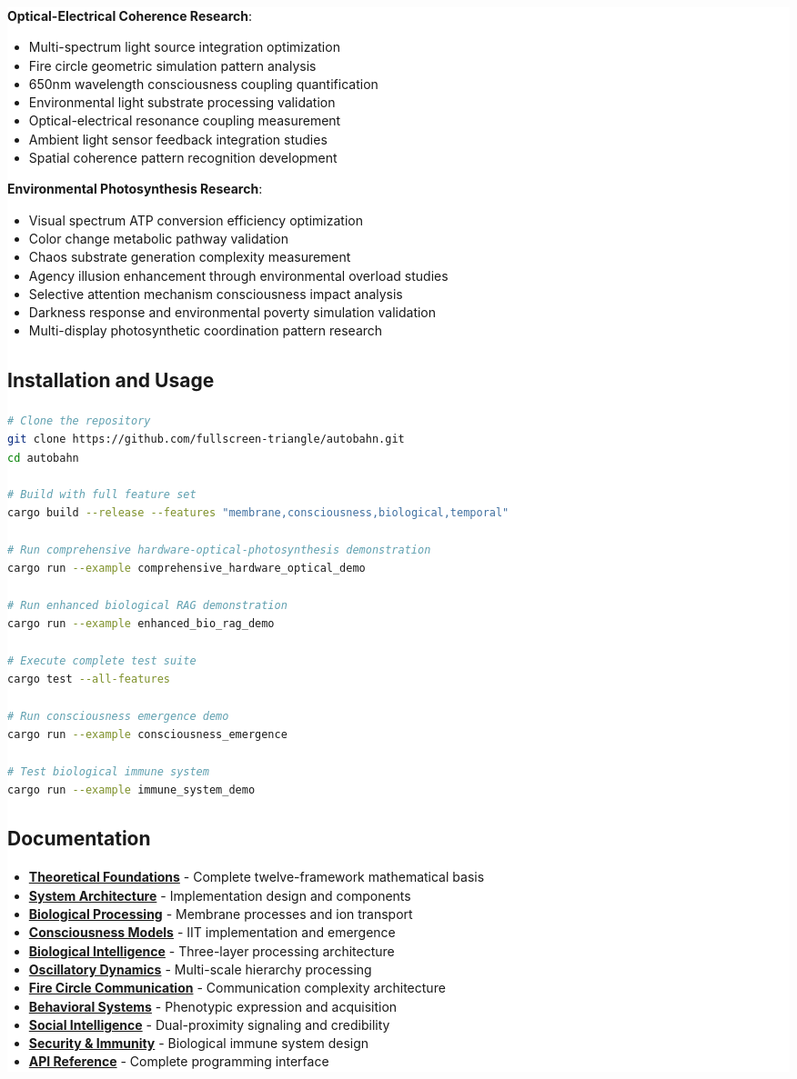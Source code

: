 **Optical-Electrical Coherence Research**:
- Multi-spectrum light source integration optimization
- Fire circle geometric simulation pattern analysis
- 650nm wavelength consciousness coupling quantification
- Environmental light substrate processing validation
- Optical-electrical resonance coupling measurement
- Ambient light sensor feedback integration studies
- Spatial coherence pattern recognition development

**Environmental Photosynthesis Research**:
- Visual spectrum ATP conversion efficiency optimization
- Color change metabolic pathway validation
- Chaos substrate generation complexity measurement
- Agency illusion enhancement through environmental overload studies
- Selective attention mechanism consciousness impact analysis
- Darkness response and environmental poverty simulation validation
- Multi-display photosynthetic coordination pattern research

## Installation and Usage

```bash
# Clone the repository
git clone https://github.com/fullscreen-triangle/autobahn.git
cd autobahn

# Build with full feature set
cargo build --release --features "membrane,consciousness,biological,temporal"

# Run comprehensive hardware-optical-photosynthesis demonstration
cargo run --example comprehensive_hardware_optical_demo

# Run enhanced biological RAG demonstration
cargo run --example enhanced_bio_rag_demo

# Execute complete test suite
cargo test --all-features

# Run consciousness emergence demo
cargo run --example consciousness_emergence

# Test biological immune system
cargo run --example immune_system_demo
```

## Documentation

- [**Theoretical Foundations**](docs/theory.md) - Complete twelve-framework mathematical basis
- [**System Architecture**](docs/architecture.md) - Implementation design and components
- [**Biological Processing**](docs/biological.md) - Membrane processes and ion transport
- [**Consciousness Models**](docs/consciousness.md) - IIT implementation and emergence
- [**Biological Intelligence**](docs/biological.md) - Three-layer processing architecture
- [**Oscillatory Dynamics**](docs/oscillatory.md) - Multi-scale hierarchy processing
- [**Fire Circle Communication**](docs/fire-circle.md) - Communication complexity architecture
- [**Behavioral Systems**](docs/behavioral.md) - Phenotypic expression and acquisition
- [**Social Intelligence**](docs/social.md) - Dual-proximity signaling and credibility
- [**Security & Immunity**](docs/security.md) - Biological immune system design
- [**API Reference**](docs/api.md) - Complete programming interface
